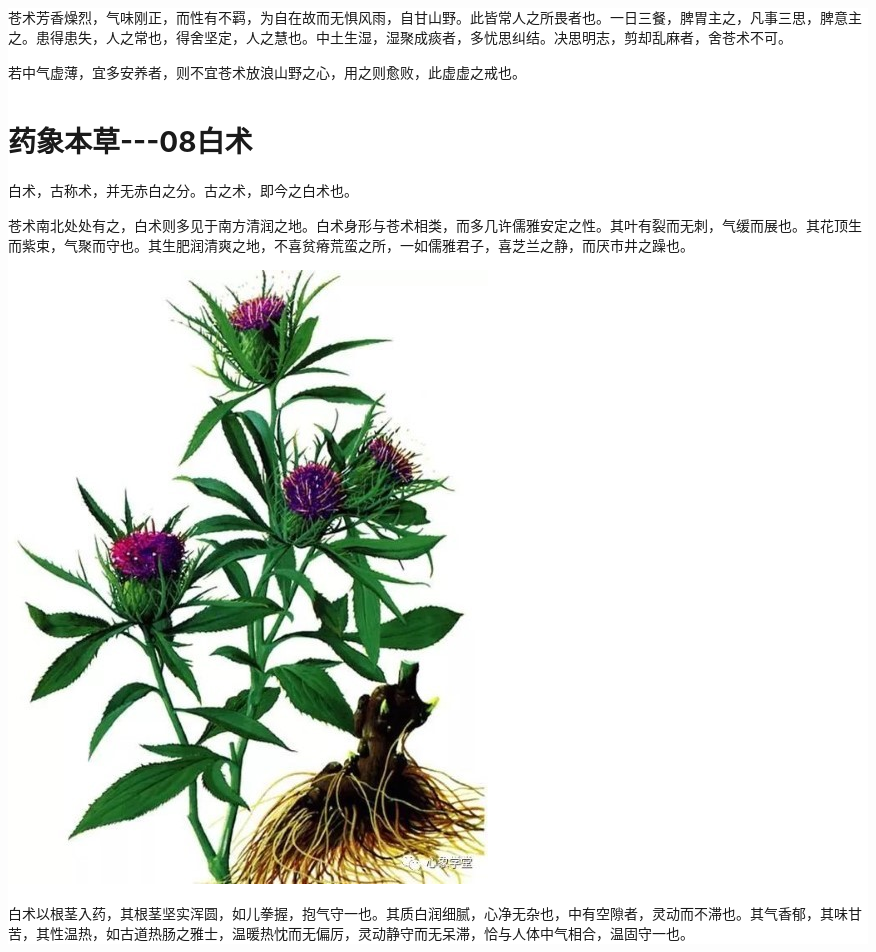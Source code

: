 苍术芳香燥烈，气味刚正，而性有不羁，为自在故而无惧风雨，自甘山野。此皆常人之所畏者也。一日三餐，脾胃主之，凡事三思，脾意主之。患得患失，人之常也，得舍坚定，人之慧也。中土生湿，湿聚成痰者，多忧思纠结。决思明志，剪却乱麻者，舍苍术不可。

若中气虚薄，宜多安养者，则不宜苍术放浪山野之心，用之则愈败，此虚虚之戒也。

# 药象本草---08白术

白术，古称术，并无赤白之分。古之术，即今之白术也。

苍术南北处处有之，白术则多见于南方清润之地。白术身形与苍术相类，而多几许儒雅安定之性。其叶有裂而无刺，气缓而展也。其花顶生而紫束，气聚而守也。其生肥润清爽之地，不喜贫瘠荒蛮之所，一如儒雅君子，喜芝兰之静，而厌市井之躁也。

![](media/image20.jpg)

白术以根茎入药，其根茎坚实浑圆，如儿拳握，抱气守一也。其质白润细腻，心净无杂也，中有空隙者，灵动而不滞也。其气香郁，其味甘苦，其性温热，如古道热肠之雅士，温暖热忱而无偏厉，灵动静守而无呆滞，恰与人体中气相合，温固守一也。
